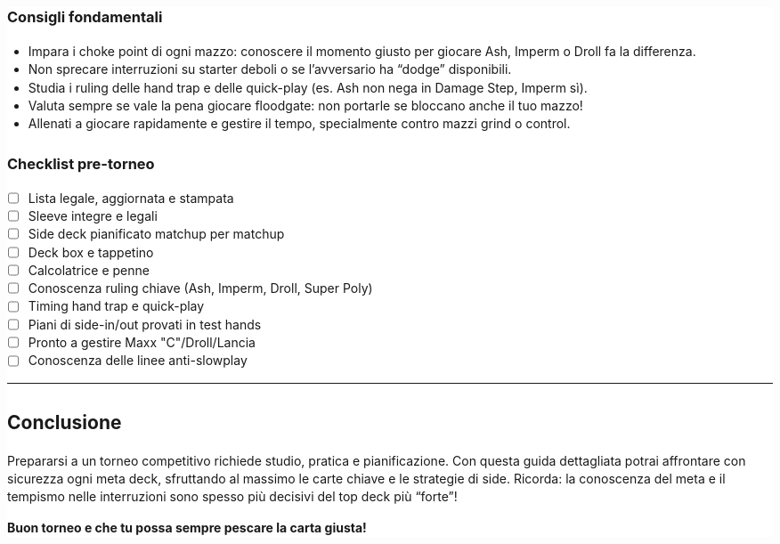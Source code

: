### Consigli fondamentali

- Impara i choke point di ogni mazzo: conoscere il momento giusto per giocare Ash, Imperm o Droll fa la differenza.
- Non sprecare interruzioni su starter deboli o se l’avversario ha “dodge” disponibili.
- Studia i ruling delle hand trap e delle quick-play (es. Ash non nega in Damage Step, Imperm sì).
- Valuta sempre se vale la pena giocare floodgate: non portarle se bloccano anche il tuo mazzo!
- Allenati a giocare rapidamente e gestire il tempo, specialmente contro mazzi grind o control.

### Checklist pre-torneo

- [ ] Lista legale, aggiornata e stampata
- [ ] Sleeve integre e legali
- [ ] Side deck pianificato matchup per matchup
- [ ] Deck box e tappetino
- [ ] Calcolatrice e penne
- [ ] Conoscenza ruling chiave (Ash, Imperm, Droll, Super Poly)
- [ ] Timing hand trap e quick-play
- [ ] Piani di side-in/out provati in test hands
- [ ] Pronto a gestire Maxx "C"/Droll/Lancia
- [ ] Conoscenza delle linee anti-slowplay

---

## Conclusione

Prepararsi a un torneo competitivo richiede studio, pratica e pianificazione. Con questa guida dettagliata potrai affrontare con sicurezza ogni meta deck, sfruttando al massimo le carte chiave e le strategie di side. Ricorda: la conoscenza del meta e il tempismo nelle interruzioni sono spesso più decisivi del top deck più “forte”!

**Buon torneo e che tu possa sempre pescare la carta giusta!**